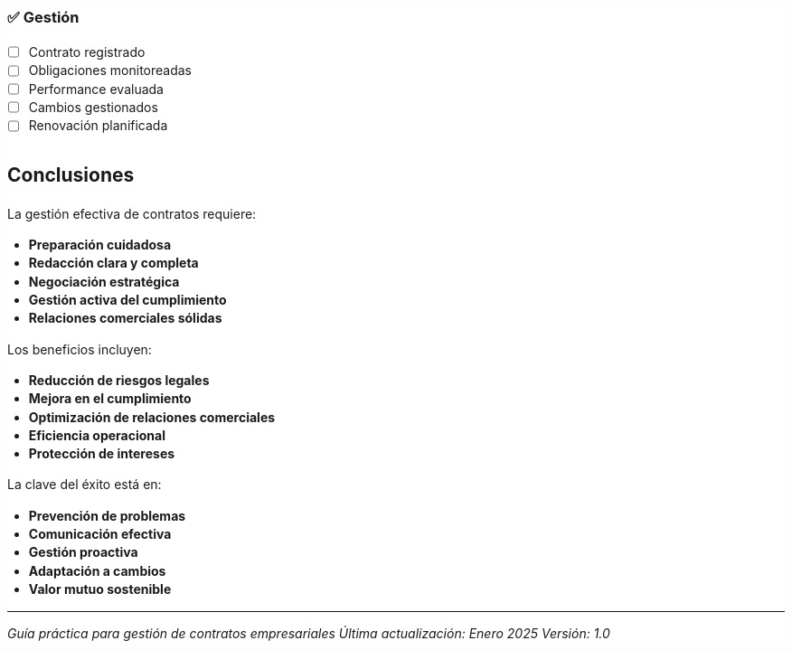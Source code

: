 ### ✅ Gestión
- [ ] Contrato registrado
- [ ] Obligaciones monitoreadas
- [ ] Performance evaluada
- [ ] Cambios gestionados
- [ ] Renovación planificada

## Conclusiones

La gestión efectiva de contratos requiere:
- **Preparación cuidadosa**
- **Redacción clara y completa**
- **Negociación estratégica**
- **Gestión activa del cumplimiento**
- **Relaciones comerciales sólidas**

Los beneficios incluyen:
- **Reducción de riesgos legales**
- **Mejora en el cumplimiento**
- **Optimización de relaciones comerciales**
- **Eficiencia operacional**
- **Protección de intereses**

La clave del éxito está en:
- **Prevención de problemas**
- **Comunicación efectiva**
- **Gestión proactiva**
- **Adaptación a cambios**
- **Valor mutuo sostenible**

---

*Guía práctica para gestión de contratos empresariales*
*Última actualización: Enero 2025*
*Versión: 1.0*













